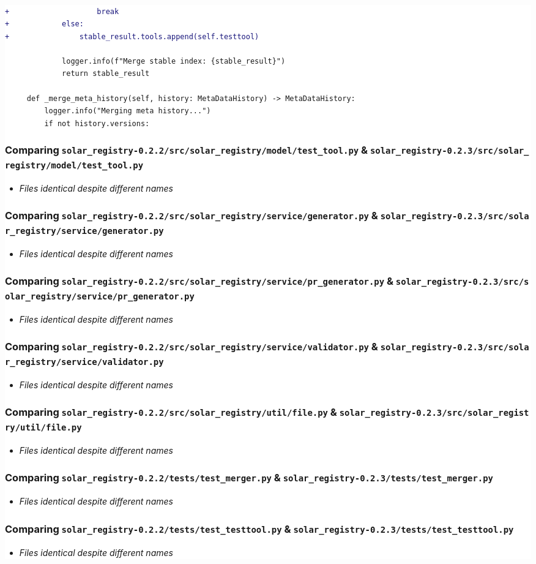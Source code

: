 ```diff
+                    break
+            else:
+                stable_result.tools.append(self.testtool)
 
             logger.info(f"Merge stable index: {stable_result}")
             return stable_result
 
     def _merge_meta_history(self, history: MetaDataHistory) -> MetaDataHistory:
         logger.info("Merging meta history...")
         if not history.versions:
```

### Comparing `solar_registry-0.2.2/src/solar_registry/model/test_tool.py` & `solar_registry-0.2.3/src/solar_registry/model/test_tool.py`

 * *Files identical despite different names*

### Comparing `solar_registry-0.2.2/src/solar_registry/service/generator.py` & `solar_registry-0.2.3/src/solar_registry/service/generator.py`

 * *Files identical despite different names*

### Comparing `solar_registry-0.2.2/src/solar_registry/service/pr_generator.py` & `solar_registry-0.2.3/src/solar_registry/service/pr_generator.py`

 * *Files identical despite different names*

### Comparing `solar_registry-0.2.2/src/solar_registry/service/validator.py` & `solar_registry-0.2.3/src/solar_registry/service/validator.py`

 * *Files identical despite different names*

### Comparing `solar_registry-0.2.2/src/solar_registry/util/file.py` & `solar_registry-0.2.3/src/solar_registry/util/file.py`

 * *Files identical despite different names*

### Comparing `solar_registry-0.2.2/tests/test_merger.py` & `solar_registry-0.2.3/tests/test_merger.py`

 * *Files identical despite different names*

### Comparing `solar_registry-0.2.2/tests/test_testtool.py` & `solar_registry-0.2.3/tests/test_testtool.py`

 * *Files identical despite different names*
